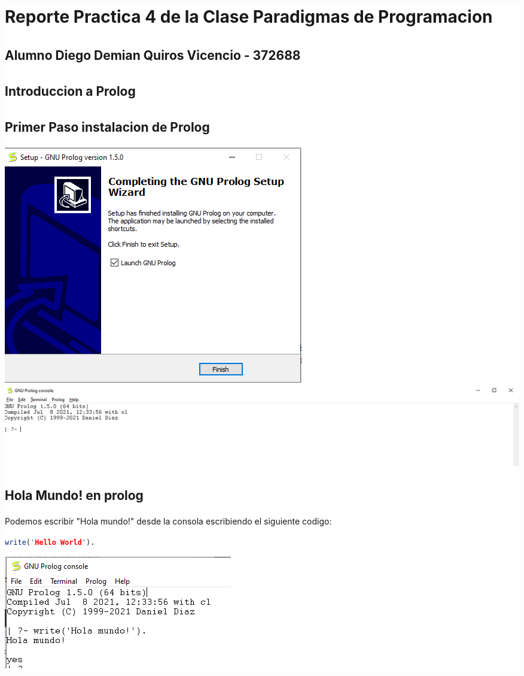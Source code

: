 # Reporte Practica 4 de la Clase Paradigmas de Programacion
## Alumno Diego Demian Quiros Vicencio - 372688
## Introduccion a Prolog


## Primer Paso instalacion de Prolog 
![instalacion de prolog](img/instalacion_prolog.PNG)
![Consola de prolog](img/consola_prolog.PNG)

## Hola Mundo! en prolog

Podemos escribir "Hola mundo!" desde la consola escribiendo el siguiente codigo:
```prolog
write('Hello World').
```

![hola mundo](img/hola_mundo.PNG)
